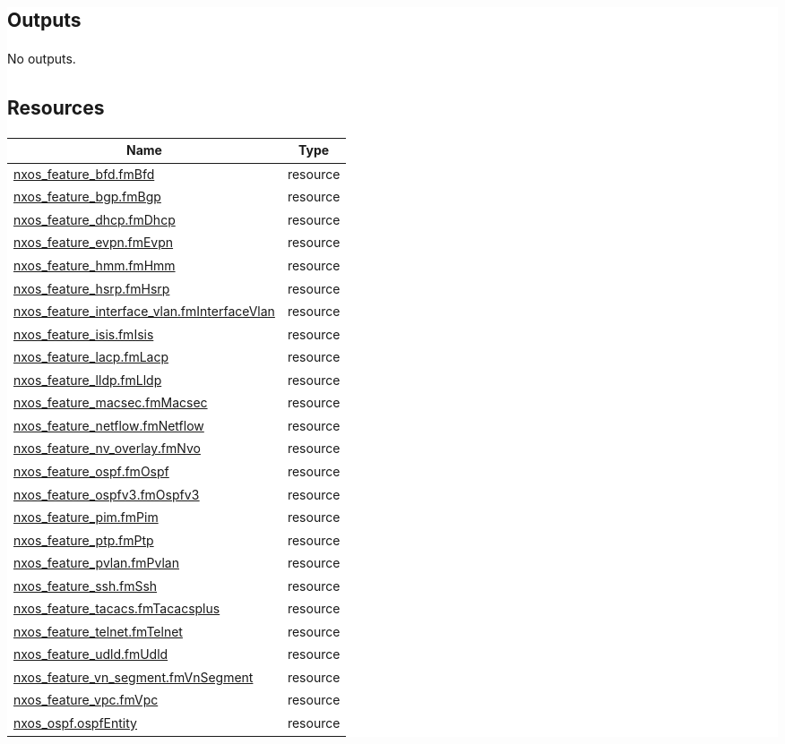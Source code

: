 ## Outputs

No outputs.

## Resources

| Name | Type |
|------|------|
| [nxos_feature_bfd.fmBfd](https://registry.terraform.io/providers/netascode/nxos/latest/docs/resources/feature_bfd) | resource |
| [nxos_feature_bgp.fmBgp](https://registry.terraform.io/providers/netascode/nxos/latest/docs/resources/feature_bgp) | resource |
| [nxos_feature_dhcp.fmDhcp](https://registry.terraform.io/providers/netascode/nxos/latest/docs/resources/feature_dhcp) | resource |
| [nxos_feature_evpn.fmEvpn](https://registry.terraform.io/providers/netascode/nxos/latest/docs/resources/feature_evpn) | resource |
| [nxos_feature_hmm.fmHmm](https://registry.terraform.io/providers/netascode/nxos/latest/docs/resources/feature_hmm) | resource |
| [nxos_feature_hsrp.fmHsrp](https://registry.terraform.io/providers/netascode/nxos/latest/docs/resources/feature_hsrp) | resource |
| [nxos_feature_interface_vlan.fmInterfaceVlan](https://registry.terraform.io/providers/netascode/nxos/latest/docs/resources/feature_interface_vlan) | resource |
| [nxos_feature_isis.fmIsis](https://registry.terraform.io/providers/netascode/nxos/latest/docs/resources/feature_isis) | resource |
| [nxos_feature_lacp.fmLacp](https://registry.terraform.io/providers/netascode/nxos/latest/docs/resources/feature_lacp) | resource |
| [nxos_feature_lldp.fmLldp](https://registry.terraform.io/providers/netascode/nxos/latest/docs/resources/feature_lldp) | resource |
| [nxos_feature_macsec.fmMacsec](https://registry.terraform.io/providers/netascode/nxos/latest/docs/resources/feature_macsec) | resource |
| [nxos_feature_netflow.fmNetflow](https://registry.terraform.io/providers/netascode/nxos/latest/docs/resources/feature_netflow) | resource |
| [nxos_feature_nv_overlay.fmNvo](https://registry.terraform.io/providers/netascode/nxos/latest/docs/resources/feature_nv_overlay) | resource |
| [nxos_feature_ospf.fmOspf](https://registry.terraform.io/providers/netascode/nxos/latest/docs/resources/feature_ospf) | resource |
| [nxos_feature_ospfv3.fmOspfv3](https://registry.terraform.io/providers/netascode/nxos/latest/docs/resources/feature_ospfv3) | resource |
| [nxos_feature_pim.fmPim](https://registry.terraform.io/providers/netascode/nxos/latest/docs/resources/feature_pim) | resource |
| [nxos_feature_ptp.fmPtp](https://registry.terraform.io/providers/netascode/nxos/latest/docs/resources/feature_ptp) | resource |
| [nxos_feature_pvlan.fmPvlan](https://registry.terraform.io/providers/netascode/nxos/latest/docs/resources/feature_pvlan) | resource |
| [nxos_feature_ssh.fmSsh](https://registry.terraform.io/providers/netascode/nxos/latest/docs/resources/feature_ssh) | resource |
| [nxos_feature_tacacs.fmTacacsplus](https://registry.terraform.io/providers/netascode/nxos/latest/docs/resources/feature_tacacs) | resource |
| [nxos_feature_telnet.fmTelnet](https://registry.terraform.io/providers/netascode/nxos/latest/docs/resources/feature_telnet) | resource |
| [nxos_feature_udld.fmUdld](https://registry.terraform.io/providers/netascode/nxos/latest/docs/resources/feature_udld) | resource |
| [nxos_feature_vn_segment.fmVnSegment](https://registry.terraform.io/providers/netascode/nxos/latest/docs/resources/feature_vn_segment) | resource |
| [nxos_feature_vpc.fmVpc](https://registry.terraform.io/providers/netascode/nxos/latest/docs/resources/feature_vpc) | resource |
| [nxos_ospf.ospfEntity](https://registry.terraform.io/providers/netascode/nxos/latest/docs/resources/ospf) | resource |
